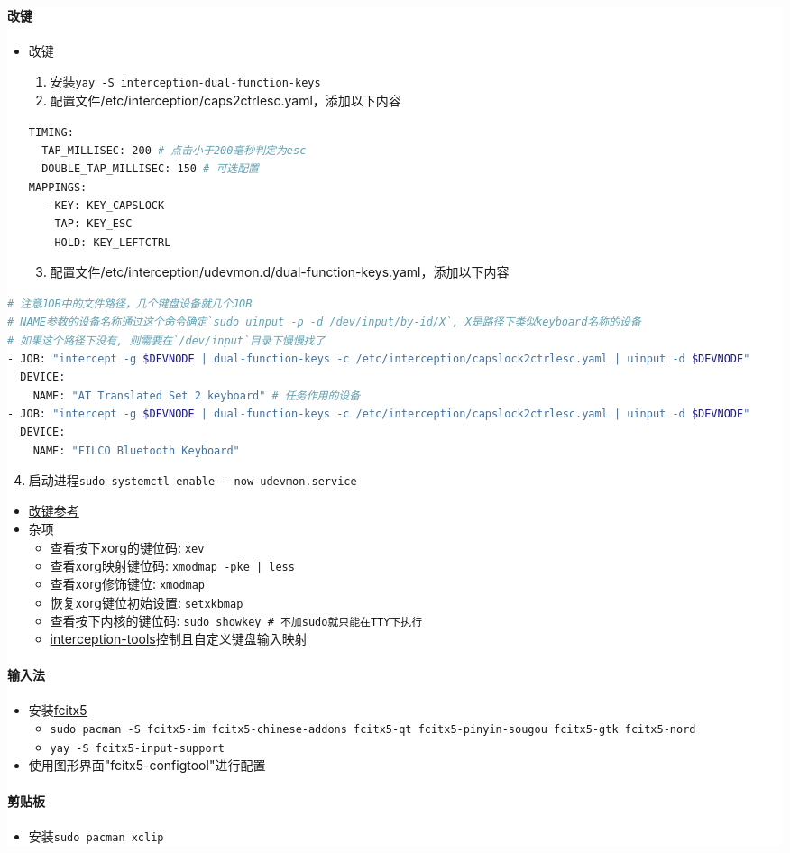 #### 改键

* 改键
  1. 安装`yay -S interception-dual-function-keys`
  2. 配置文件/etc/interception/caps2ctrlesc.yaml，添加以下内容

    ``` sh
    TIMING:
      TAP_MILLISEC: 200 # 点击小于200毫秒判定为esc
      DOUBLE_TAP_MILLISEC: 150 # 可选配置
    MAPPINGS:
      - KEY: KEY_CAPSLOCK
        TAP: KEY_ESC
        HOLD: KEY_LEFTCTRL
    ```

  3. 配置文件/etc/interception/udevmon.d/dual-function-keys.yaml，添加以下内容

``` sh
# 注意JOB中的文件路径，几个键盘设备就几个JOB
# NAME参数的设备名称通过这个命令确定`sudo uinput -p -d /dev/input/by-id/X`, X是路径下类似keyboard名称的设备
# 如果这个路径下没有, 则需要在`/dev/input`目录下慢慢找了
- JOB: "intercept -g $DEVNODE | dual-function-keys -c /etc/interception/capslock2ctrlesc.yaml | uinput -d $DEVNODE"
  DEVICE:
    NAME: "AT Translated Set 2 keyboard" # 任务作用的设备
- JOB: "intercept -g $DEVNODE | dual-function-keys -c /etc/interception/capslock2ctrlesc.yaml | uinput -d $DEVNODE"
  DEVICE:
    NAME: "FILCO Bluetooth Keyboard"
```

  4. 启动进程`sudo systemctl enable --now udevmon.service`

* [改键参考](https://zhuanlan.zhihu.com/p/404819427)
* 杂项
  * 查看按下xorg的键位码: `xev`
  * 查看xorg映射键位码: `xmodmap -pke | less`
  * 查看xorg修饰键位: `xmodmap`
  * 恢复xorg键位初始设置: `setxkbmap`
  * 查看按下内核的键位码: `sudo showkey # 不加sudo就只能在TTY下执行`
  * [interception-tools](https://wiki.archlinux.org/title/Interception-tools)控制且自定义键盘输入映射

#### 输入法

* 安装[fcitx5](https://wiki.archlinuxcn.org/wiki/Fcitx5)
  * `sudo pacman -S fcitx5-im fcitx5-chinese-addons fcitx5-qt fcitx5-pinyin-sougou fcitx5-gtk fcitx5-nord`
  * `yay -S fcitx5-input-support`
* 使用图形界面"fcitx5-configtool"进行配置

#### 剪贴板

* 安装`sudo pacman xclip`
